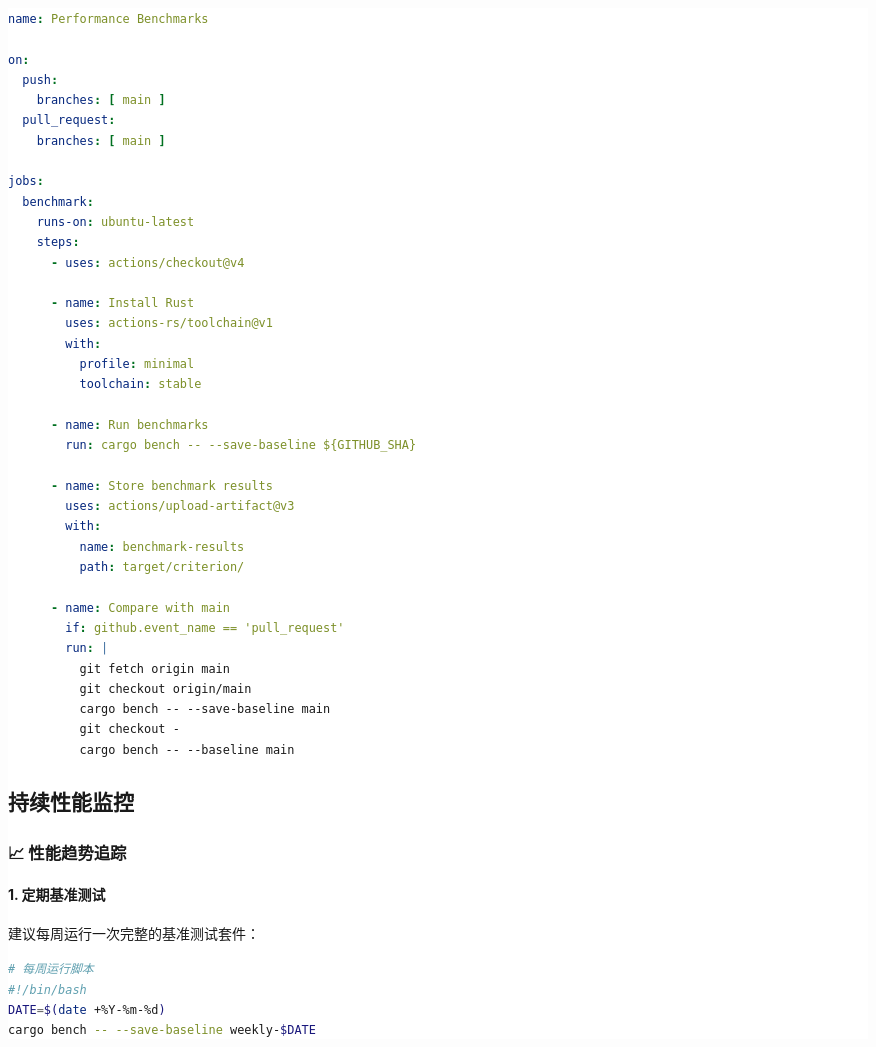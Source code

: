 ```yaml
name: Performance Benchmarks

on:
  push:
    branches: [ main ]
  pull_request:
    branches: [ main ]

jobs:
  benchmark:
    runs-on: ubuntu-latest
    steps:
      - uses: actions/checkout@v4
      
      - name: Install Rust
        uses: actions-rs/toolchain@v1
        with:
          profile: minimal
          toolchain: stable
      
      - name: Run benchmarks
        run: cargo bench -- --save-baseline ${GITHUB_SHA}
      
      - name: Store benchmark results
        uses: actions/upload-artifact@v3
        with:
          name: benchmark-results
          path: target/criterion/
      
      - name: Compare with main
        if: github.event_name == 'pull_request'
        run: |
          git fetch origin main
          git checkout origin/main
          cargo bench -- --save-baseline main
          git checkout -
          cargo bench -- --baseline main
```

## 持续性能监控

### 📈 性能趋势追踪

#### 1. 定期基准测试

建议每周运行一次完整的基准测试套件：

```bash
# 每周运行脚本
#!/bin/bash
DATE=$(date +%Y-%m-%d)
cargo bench -- --save-baseline weekly-$DATE
```
